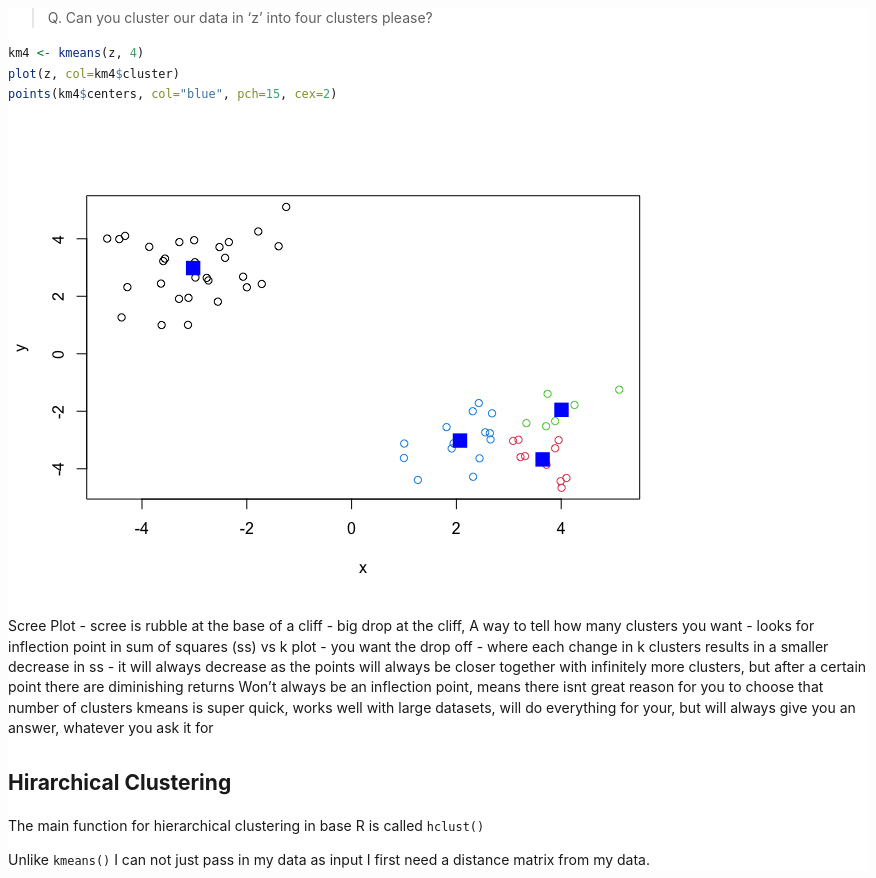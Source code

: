 > Q. Can you cluster our data in ‘z’ into four clusters please?

``` r
km4 <- kmeans(z, 4)
plot(z, col=km4$cluster)
points(km4$centers, col="blue", pch=15, cex=2)
```

![](class07_files/figure-commonmark/unnamed-chunk-6-1.png)

Scree Plot - scree is rubble at the base of a cliff - big drop at the
cliff, A way to tell how many clusters you want - looks for inflection
point in sum of squares (ss) vs k plot - you want the drop off - where
each change in k clusters results in a smaller decrease in ss - it will
always decrease as the points will always be closer together with
infinitely more clusters, but after a certain point there are
diminishing returns Won’t always be an inflection point, means there
isnt great reason for you to choose that number of clusters kmeans is
super quick, works well with large datasets, will do everything for
your, but will always give you an answer, whatever you ask it for

## Hirarchical Clustering

The main function for hierarchical clustering in base R is called
`hclust()`

Unlike `kmeans()` I can not just pass in my data as input I first need a
distance matrix from my data.
